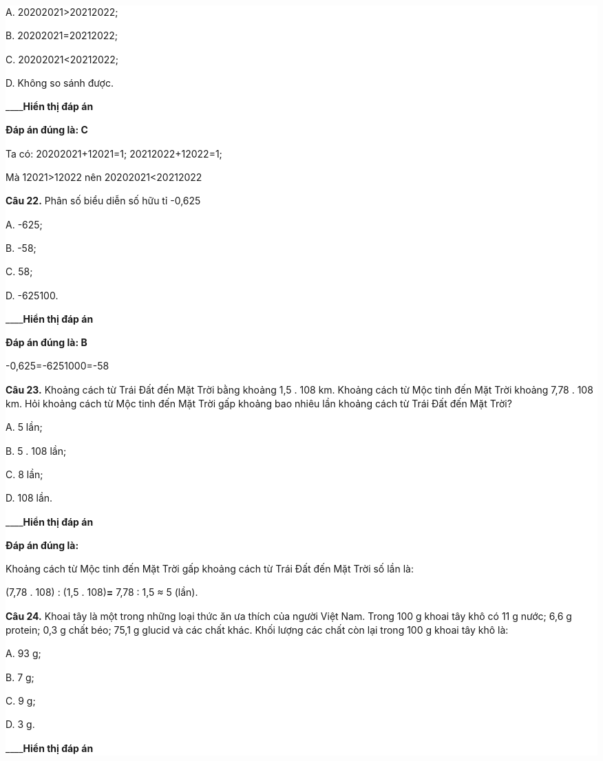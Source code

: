 A. 20202021>20212022;

B. 20202021=20212022;

C. 20202021<20212022;

D. Không so sánh được.

____**Hiển thị đáp án**

**Đáp án đúng là: C**

Ta có: 20202021+12021=1; 20212022+12022=1;

Mà 12021>12022 nên 20202021<20212022

**Câu 22.** Phân số biểu diễn số hữu tỉ -0,625

A. -625;

B. -58;

C. 58;

D. -625100.

____**Hiển thị đáp án**

**Đáp án đúng là: B**

-0,625=-6251000=-58

**Câu 23.** Khoảng cách từ Trái Đất đến Mặt Trời bằng khoảng 1,5 . 108 km. Khoảng cách từ Mộc tinh đến Mặt Trời khoảng 7,78 . 108 km. Hỏi khoảng cách từ Mộc tinh đến Mặt Trời gấp khoảng bao nhiêu lần khoảng cách từ Trái Đất đến Mặt Trời?

A. 5 lần;

B. 5 . 108 lần;

C. 8 lần;

D. 108 lần.

____**Hiển thị đáp án**

**Đáp án đúng là:**

Khoảng cách từ Mộc tinh đến Mặt Trời gấp khoảng cách từ Trái Đất đến Mặt Trời số lần là: 

(7,78 . 108) : (1,5 . 108)**=** 7,78 : 1,5 ≈ 5 (lần).

**Câu 24.** Khoai tây là một trong những loại thức ăn ưa thích của người Việt Nam. Trong 100 g khoai tây khô có 11 g nước; 6,6 g protein; 0,3 g chất béo; 75,1 g glucid và các chất khác. Khối lượng các chất còn lại trong 100 g khoai tây khô là:

A. 93 g;

B. 7 g;

C. 9 g;

D. 3 g.

____**Hiển thị đáp án**
